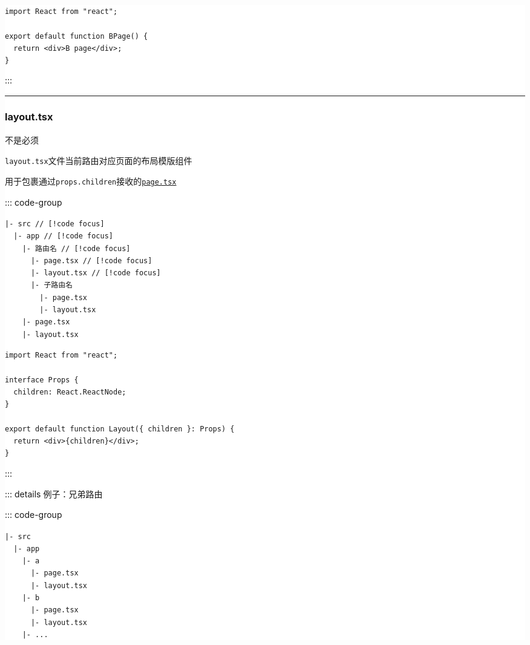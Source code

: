 ```tsx [app/b/page.tsx]
import React from "react";

export default function BPage() {
  return <div>B page</div>;
}
```

:::

---

### layout.tsx

不是必须

`layout.tsx`文件当前路由对应页面的布局模版组件

用于包裹通过`props.children`接收的[`page.tsx`](#page-tsx)

::: code-group

```shell [目录]
|- src // [!code focus]
  |- app // [!code focus]
    |- 路由名 // [!code focus]
      |- page.tsx // [!code focus]
      |- layout.tsx // [!code focus]
      |- 子路由名
        |- page.tsx
        |- layout.tsx
    |- page.tsx
    |- layout.tsx
```

```tsx [layout.tsx]
import React from "react";

interface Props {
  children: React.ReactNode;
}

export default function Layout({ children }: Props) {
  return <div>{children}</div>;
}
```

:::

::: details 例子：兄弟路由

::: code-group

```shell [目录]
|- src
  |- app
    |- a
      |- page.tsx
      |- layout.tsx
    |- b
      |- page.tsx
      |- layout.tsx
    |- ...
```
